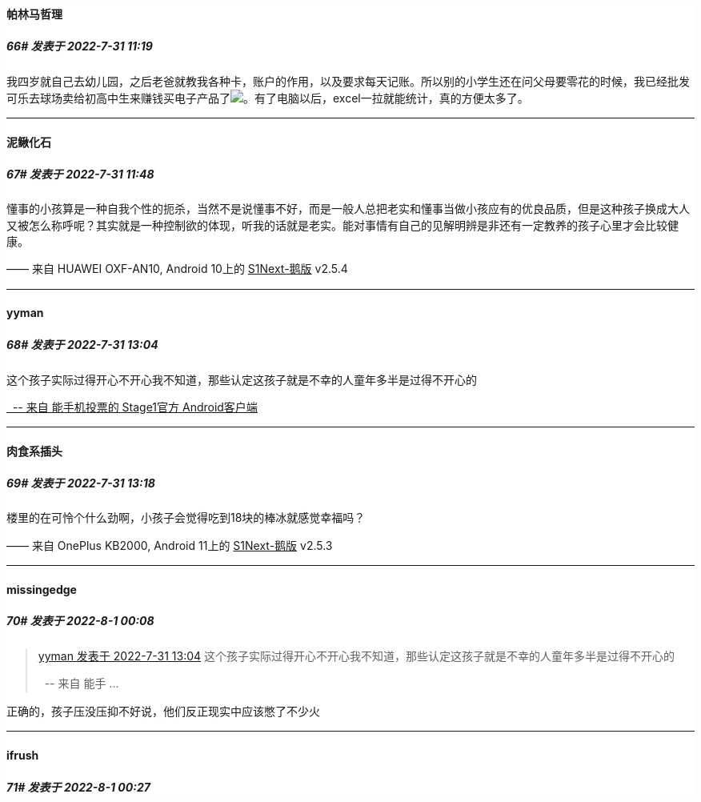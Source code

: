 ####  帕林马哲理  
##### 66#       发表于 2022-7-31 11:19

我四岁就自己去幼儿园，之后老爸就教我各种卡，账户的作用，以及要求每天记账。所以别的小学生还在问父母要零花的时候，我已经批发可乐去球场卖给初高中生来赚钱买电子产品了<img src="https://static.saraba1st.com/image/smiley/face2017/067.png" referrerpolicy="no-referrer">。有了电脑以后，excel一拉就能统计，真的方便太多了。



*****

####  泥鳅化石  
##### 67#       发表于 2022-7-31 11:48

懂事的小孩算是一种自我个性的扼杀，当然不是说懂事不好，而是一般人总把老实和懂事当做小孩应有的优良品质，但是这种孩子换成大人又被怎么称呼呢？其实就是一种控制欲的体现，听我的话就是老实。能对事情有自己的见解明辨是非还有一定教养的孩子心里才会比较健康。

—— 来自 HUAWEI OXF-AN10, Android 10上的 [S1Next-鹅版](https://github.com/ykrank/S1-Next/releases) v2.5.4



*****

####  yyman  
##### 68#       发表于 2022-7-31 13:04

这个孩子实际过得开心不开心我不知道，那些认定这孩子就是不幸的人童年多半是过得不开心的

[  -- 来自 能手机投票的 Stage1官方 Android客户端](https://www.coolapk.com/apk/140634)



*****

####  肉食系插头  
##### 69#       发表于 2022-7-31 13:18

楼里的在可怜个什么劲啊，小孩子会觉得吃到18块的棒冰就感觉幸福吗？

—— 来自 OnePlus KB2000, Android 11上的 [S1Next-鹅版](https://github.com/ykrank/S1-Next/releases) v2.5.3



*****

####  missingedge  
##### 70#       发表于 2022-8-1 00:08

<blockquote><a href="httphttps://bbs.saraba1st.com/2b/forum.php?mod=redirect&amp;goto=findpost&amp;pid=56878621&amp;ptid=2084221" target="_blank">yyman 发表于 2022-7-31 13:04</a>
这个孩子实际过得开心不开心我不知道，那些认定这孩子就是不幸的人童年多半是过得不开心的

  -- 来自 能手 ...</blockquote>
正确的，孩子压没压抑不好说，他们反正现实中应该憋了不少火



*****

####  ifrush  
##### 71#       发表于 2022-8-1 00:27
